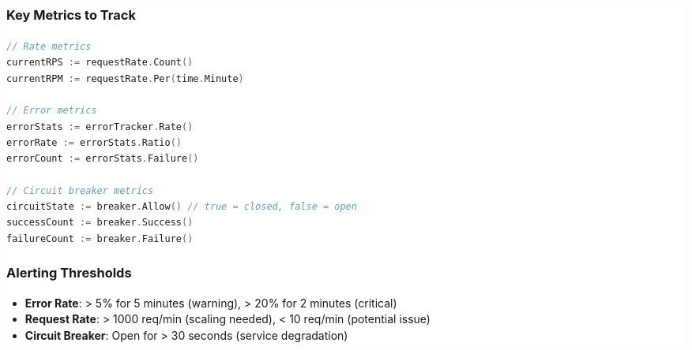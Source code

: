 ### Key Metrics to Track
```go
// Rate metrics
currentRPS := requestRate.Count()
currentRPM := requestRate.Per(time.Minute)

// Error metrics  
errorStats := errorTracker.Rate()
errorRate := errorStats.Ratio()
errorCount := errorStats.Failure()

// Circuit breaker metrics
circuitState := breaker.Allow() // true = closed, false = open
successCount := breaker.Success()
failureCount := breaker.Failure()
```

### Alerting Thresholds
- **Error Rate**: > 5% for 5 minutes (warning), > 20% for 2 minutes (critical)
- **Request Rate**: > 1000 req/min (scaling needed), < 10 req/min (potential issue)
- **Circuit Breaker**: Open for > 30 seconds (service degradation)
